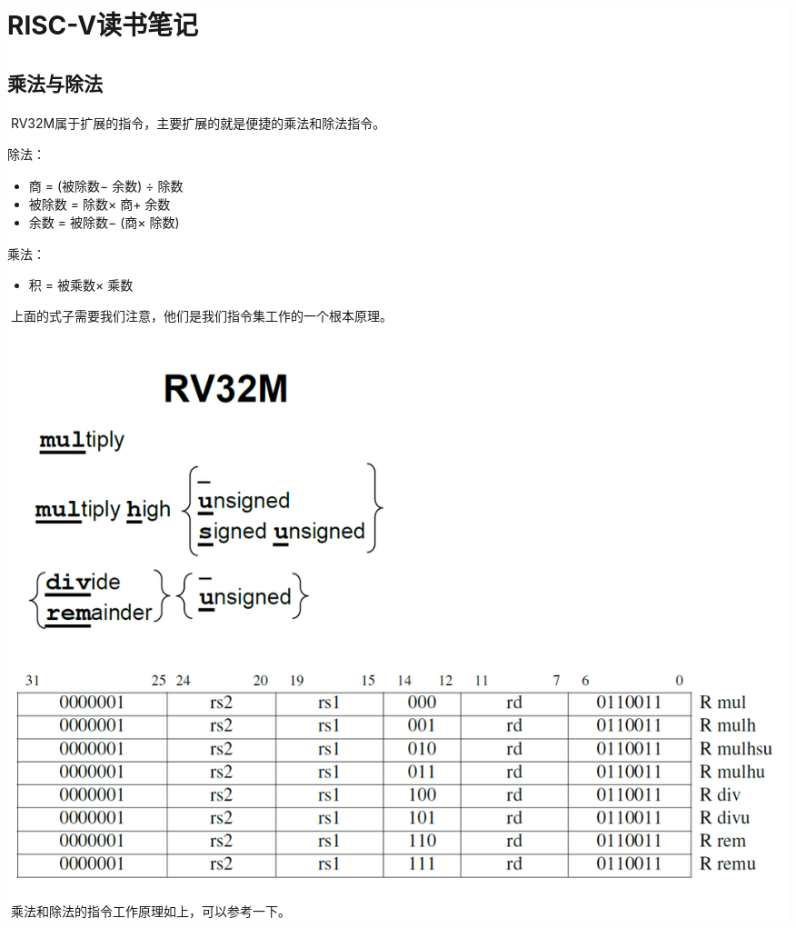 # RISC-V读书笔记

## 乘法与除法

​	RV32M属于扩展的指令，主要扩展的就是便捷的乘法和除法指令。

除法：

- 商 = (被除数− 余数) ÷ 除数 
- 被除数 = 除数× 商+ 余数 
- 余数 = 被除数− (商× 除数) 

乘法：

- 积 = 被乘数× 乘数 

​	上面的式子需要我们注意，他们是我们指令集工作的一个根本原理。

![image-20250127102504489](./RISC-V读书笔记4/image-20250127102504489.png)

![image-20250127102457728](./RISC-V读书笔记4/image-20250127102457728.png)

​	乘法和除法的指令工作原理如上，可以参考一下。
